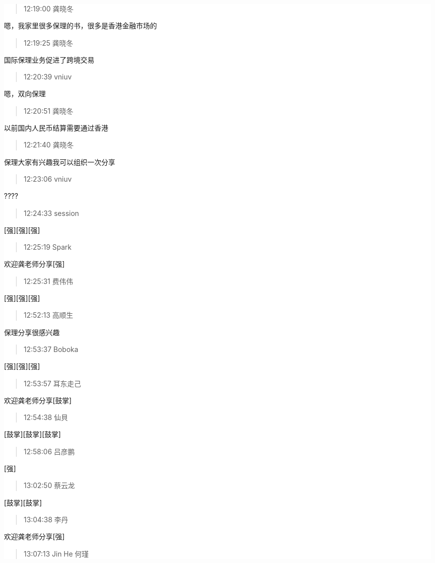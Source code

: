 > 12:19:00  龚晓冬  
   
嗯，我家里很多保理的书，很多是香港金融市场的  
   
> 12:19:25  龚晓冬  
   
国际保理业务促进了跨境交易  
   
> 12:20:39  vniuv  
   
嗯，双向保理  
   
> 12:20:51  龚晓冬  
   
以前国内人民币结算需要通过香港  
   
> 12:21:40  龚晓冬  
   
保理大家有兴趣我可以组织一次分享  
   
> 12:23:06  vniuv  
   
????  
   
> 12:24:33  session  
   
[强][强][强]  
   
> 12:25:19  Spark  
   
欢迎龚老师分享[强]  
   
> 12:25:31  费伟伟  
   
[强][强][强]  
   
> 12:52:13  高顺生  
   
保理分享很感兴趣  
   
> 12:53:37  Boboka  
   
[强][强][强]  
   
> 12:53:57  耳东走己  
   
欢迎龚老师分享[鼓掌]  
   
> 12:54:38  仙貝  
   
[鼓掌][鼓掌][鼓掌]  
   
> 12:58:06  吕彦鹏  
   
[强]  
   
> 13:02:50  蔡云龙  
   
[鼓掌][鼓掌]  
   
> 13:04:38  李丹  
   
欢迎龚老师分享[强]  
   
> 13:07:13  Jin He 何瑾  
   